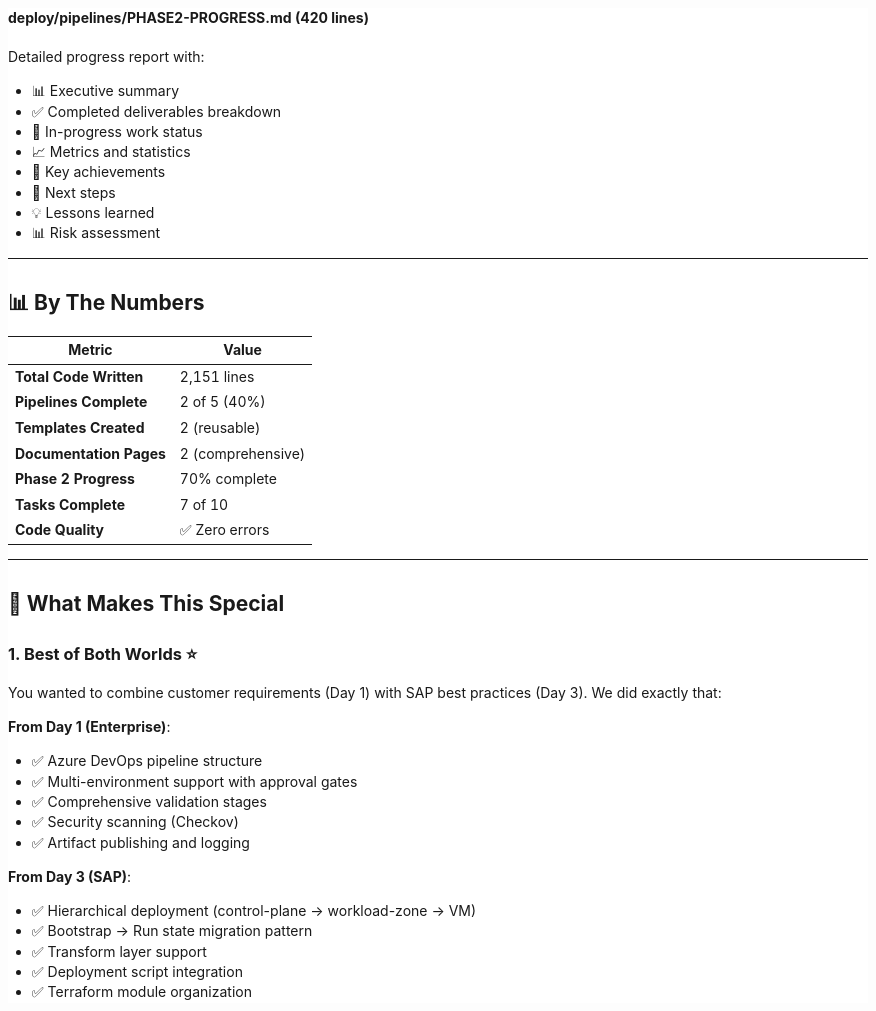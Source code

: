 #### **deploy/pipelines/PHASE2-PROGRESS.md** (420 lines)
Detailed progress report with:
- 📊 Executive summary
- ✅ Completed deliverables breakdown
- 🚧 In-progress work status
- 📈 Metrics and statistics
- 🎯 Key achievements
- 🚀 Next steps
- 💡 Lessons learned
- 📊 Risk assessment

---

## 📊 By The Numbers

| Metric | Value |
|--------|-------|
| **Total Code Written** | 2,151 lines |
| **Pipelines Complete** | 2 of 5 (40%) |
| **Templates Created** | 2 (reusable) |
| **Documentation Pages** | 2 (comprehensive) |
| **Phase 2 Progress** | 70% complete |
| **Tasks Complete** | 7 of 10 |
| **Code Quality** | ✅ Zero errors |

---

## 🎯 What Makes This Special

### **1. Best of Both Worlds** ⭐
You wanted to combine customer requirements (Day 1) with SAP best practices (Day 3). We did exactly that:

**From Day 1 (Enterprise)**:
- ✅ Azure DevOps pipeline structure
- ✅ Multi-environment support with approval gates
- ✅ Comprehensive validation stages
- ✅ Security scanning (Checkov)
- ✅ Artifact publishing and logging

**From Day 3 (SAP)**:
- ✅ Hierarchical deployment (control-plane → workload-zone → VM)
- ✅ Bootstrap → Run state migration pattern
- ✅ Transform layer support
- ✅ Deployment script integration
- ✅ Terraform module organization
